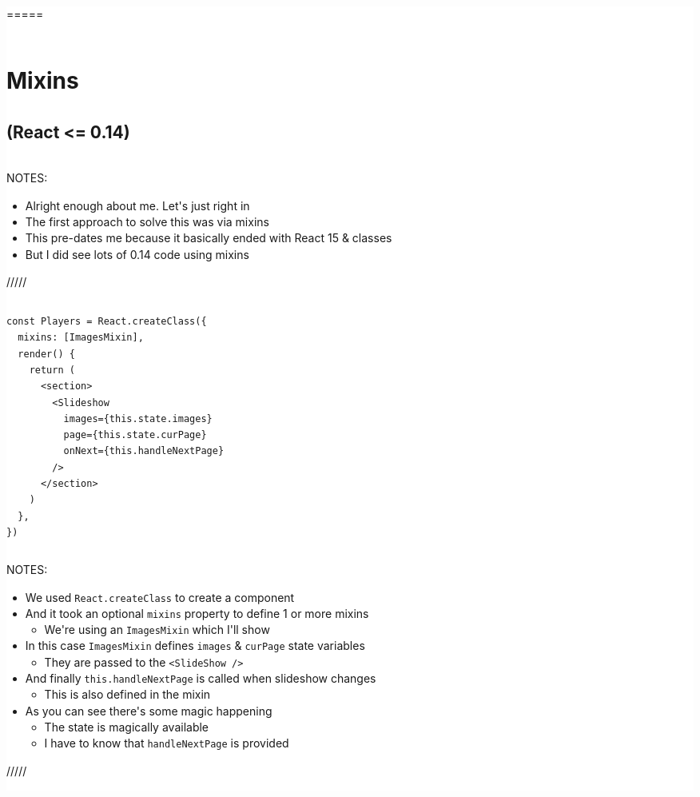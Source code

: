 =====



<div style="display:flex; justify-content: flex-start">
  <div class="content-overlay">
    <h1>Mixins</h1>
    <h2>(React &lt;= 0.14)</h2>
  </div>
</div>

NOTES:
- Alright enough about me. Let's just right in
- The first approach to solve this was via mixins
- This pre-dates me because it basically ended with React 15 & classes
- But I did see lots of 0.14 code using mixins

/////


<div style="display:flex; justify-content: flex-start">
  <div class="content-overlay">
    <pre class="large"><code class="lang-javascript">const Players = React.createClass({
  mixins: [ImagesMixin],
  render() {
    return (
      &lt;section>
        &lt;Slideshow
          images={this.state.images}
          page={this.state.curPage}
          onNext={this.handleNextPage}
        />
      &lt;/section>
    )
  },
})</code></pre>
  </div>
</div>

NOTES:
- We used `React.createClass` to create a component
- And it took an optional `mixins` property to define 1 or more mixins
  - We're using an `ImagesMixin` which I'll show
- In this case `ImagesMixin` defines `images` & `curPage` state variables
  * They are passed to the `<SlideShow />`
- And finally `this.handleNextPage` is called when slideshow changes
  * This is also defined in the mixin
- As you can see there's some magic happening
  * The state is magically available
  * I have to know that `handleNextPage` is provided

/////


<div style="display:flex; justify-content: flex-start">
  <div class="content-overlay">
